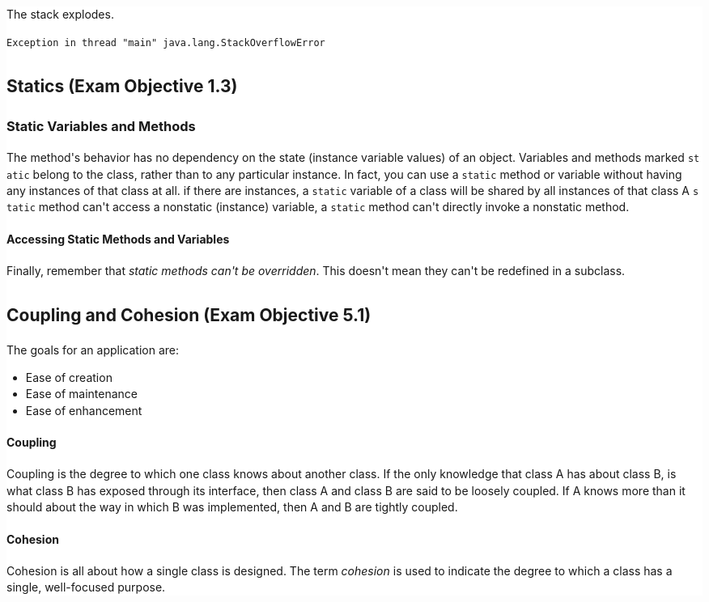 The stack explodes.

    Exception in thread "main" java.lang.StackOverflowError


## Statics (Exam Objective 1.3)

### Static Variables and Methods

The method's behavior has no dependency on the state (instance variable values) of an object.
Variables and methods marked `static` belong to the class, rather than to any particular instance. In fact, you can use a `static` method or variable without having any instances of that class at all.
if there are instances, a `static` variable of a class will be shared by all instances of that class
A `static` method can't access a nonstatic (instance) variable, a `static` method can't directly invoke a nonstatic method.

#### Accessing Static Methods and Variables
Finally, remember that *static methods can't be overridden*. This doesn't mean they can't be redefined in a subclass.

## Coupling and Cohesion (Exam Objective 5.1)

The goals for an application are:

* Ease of creation
* Ease of maintenance
* Ease of enhancement

#### Coupling
Coupling is the degree to which one class knows about another class.
If the only knowledge that class A has about class B, is what class B has exposed through its interface, then class A and class B are said to be loosely coupled.
If A knows more than it should about the way in which B was implemented, then A and B are tightly coupled.

#### Cohesion
Cohesion is all about how a single class is designed. The term *cohesion* is used to indicate the degree to which a class has a single, well-focused purpose.
